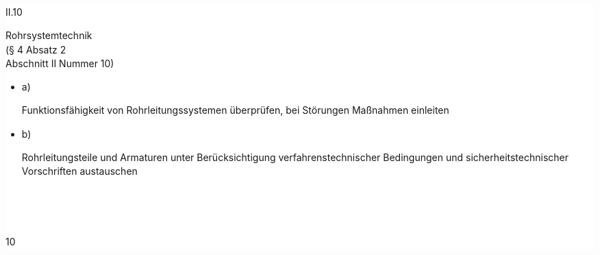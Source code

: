 </tr>

<tr>

<td style="border-right: 0.5pt solid ; border-bottom: 0.5pt solid ; " align="center" valign="top" charoff="50">

II.10

</td>

<td style="border-right: 0.5pt solid ; border-bottom: 0.5pt solid ; " align="left" valign="top" charoff="50">

Rohrsystemtechnik  
(§ 4 Absatz 2  
Abschnitt II Nummer 10)

</td>

<td style="border-right: 0.5pt solid ; border-bottom: 0.5pt solid ; " align="left" valign="top" charoff="50">

  - a)
    
    <div style="">
    
    Funktionsfähigkeit von Rohrleitungssystemen überprüfen, bei
    Störungen Maßnahmen einleiten
    
    </div>

  - b)
    
    <div style="">
    
    Rohrleitungsteile und Armaturen unter Berücksichtigung
    verfahrenstechnischer Bedingungen und sicherheitstechnischer
    Vorschriften austauschen
    
    </div>

</td>

<td style="border-right: 0.5pt solid ; border-bottom: 0.5pt solid ; " align="center" valign="top" charoff="50">

 

</td>

<td style="border-right: 0.5pt solid ; border-bottom: 0.5pt solid ; " align="center" valign="top" charoff="50">

 

</td>

<td style="border-bottom: 0.5pt solid ; " align="center" valign="middle" charoff="50">

10

</td>
